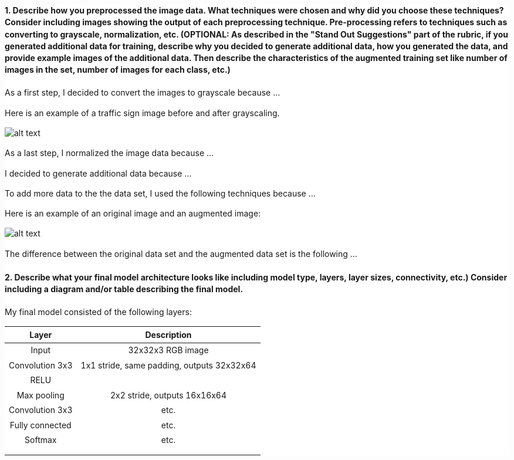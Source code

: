 #### 1. Describe how you preprocessed the image data. What techniques were chosen and why did you choose these techniques? Consider including images showing the output of each preprocessing technique. Pre-processing refers to techniques such as converting to grayscale, normalization, etc. (OPTIONAL: As described in the "Stand Out Suggestions" part of the rubric, if you generated additional data for training, describe why you decided to generate additional data, how you generated the data, and provide example images of the additional data. Then describe the characteristics of the augmented training set like number of images in the set, number of images for each class, etc.)

As a first step, I decided to convert the images to grayscale because ...

Here is an example of a traffic sign image before and after grayscaling.

![alt text][image2]

As a last step, I normalized the image data because ...

I decided to generate additional data because ...

To add more data to the the data set, I used the following techniques because ...

Here is an example of an original image and an augmented image:

![alt text][image3]

The difference between the original data set and the augmented data set is the following ...

#### 2. Describe what your final model architecture looks like including model type, layers, layer sizes, connectivity, etc.) Consider including a diagram and/or table describing the final model.

My final model consisted of the following layers:

|      Layer      |                Description                 |
| :-------------: | :----------------------------------------: |
|      Input      |             32x32x3 RGB image              |
| Convolution 3x3 | 1x1 stride, same padding, outputs 32x32x64 |
|      RELU       |                                            |
|   Max pooling   |        2x2 stride, outputs 16x16x64        |
| Convolution 3x3 |                    etc.                    |
| Fully connected |                    etc.                    |
|     Softmax     |                    etc.                    |
|                 |                                            |
|                 |                                            |


[//]: # "Image References"
[image1]: ./images_for_report/bar.png "Visualization"
[image2]: ./examples/grayscale.jpg "Grayscaling"
[image3]: ./examples/random_noise.jpg "Random Noise"
[image4]: ./examples/placeholder.png "Traffic Sign 1"
[image5]: ./examples/placeholder.png "Traffic Sign 2"
[image6]: ./examples/placeholder.png "Traffic Sign 3"
[image7]: ./examples/placeholder.png "Traffic Sign 4"
[image8]: ./examples/placeholder.png "Traffic Sign 5"